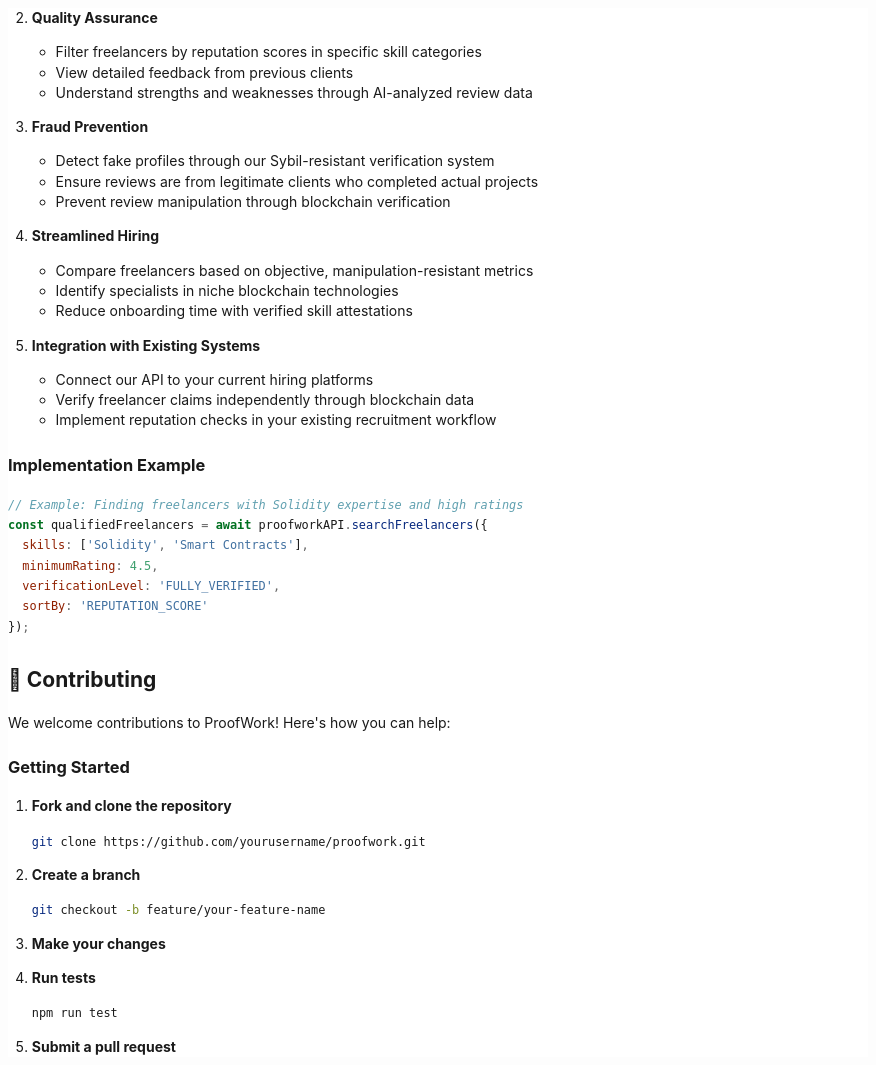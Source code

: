 2. **Quality Assurance**
   - Filter freelancers by reputation scores in specific skill categories
   - View detailed feedback from previous clients
   - Understand strengths and weaknesses through AI-analyzed review data

3. **Fraud Prevention**
   - Detect fake profiles through our Sybil-resistant verification system
   - Ensure reviews are from legitimate clients who completed actual projects
   - Prevent review manipulation through blockchain verification

4. **Streamlined Hiring**
   - Compare freelancers based on objective, manipulation-resistant metrics
   - Identify specialists in niche blockchain technologies
   - Reduce onboarding time with verified skill attestations

5. **Integration with Existing Systems**
   - Connect our API to your current hiring platforms
   - Verify freelancer claims independently through blockchain data
   - Implement reputation checks in your existing recruitment workflow

### Implementation Example

```javascript
// Example: Finding freelancers with Solidity expertise and high ratings
const qualifiedFreelancers = await proofworkAPI.searchFreelancers({
  skills: ['Solidity', 'Smart Contracts'],
  minimumRating: 4.5,
  verificationLevel: 'FULLY_VERIFIED',
  sortBy: 'REPUTATION_SCORE'
});
```

## 👥 Contributing

We welcome contributions to ProofWork! Here's how you can help:

### Getting Started

1. **Fork and clone the repository**
   ```bash
   git clone https://github.com/yourusername/proofwork.git
   ```

2. **Create a branch**
   ```bash
   git checkout -b feature/your-feature-name
   ```

3. **Make your changes**

4. **Run tests**
   ```bash
   npm run test
   ```

5. **Submit a pull request**
